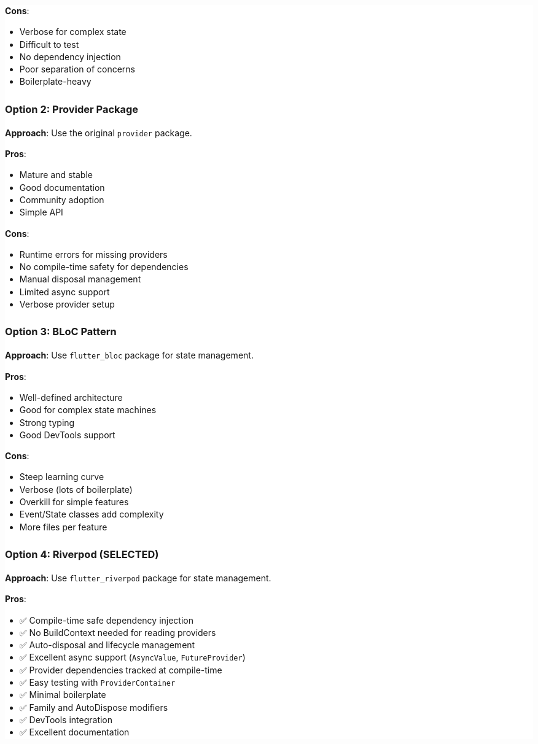 **Cons**:
- Verbose for complex state
- Difficult to test
- No dependency injection
- Poor separation of concerns
- Boilerplate-heavy

### Option 2: Provider Package
**Approach**: Use the original `provider` package.

**Pros**:
- Mature and stable
- Good documentation
- Community adoption
- Simple API

**Cons**:
- Runtime errors for missing providers
- No compile-time safety for dependencies
- Manual disposal management
- Limited async support
- Verbose provider setup

### Option 3: BLoC Pattern
**Approach**: Use `flutter_bloc` package for state management.

**Pros**:
- Well-defined architecture
- Good for complex state machines
- Strong typing
- Good DevTools support

**Cons**:
- Steep learning curve
- Verbose (lots of boilerplate)
- Overkill for simple features
- Event/State classes add complexity
- More files per feature

### Option 4: Riverpod (SELECTED)
**Approach**: Use `flutter_riverpod` package for state management.

**Pros**:
- ✅ Compile-time safe dependency injection
- ✅ No BuildContext needed for reading providers
- ✅ Auto-disposal and lifecycle management
- ✅ Excellent async support (`AsyncValue`, `FutureProvider`)
- ✅ Provider dependencies tracked at compile-time
- ✅ Easy testing with `ProviderContainer`
- ✅ Minimal boilerplate
- ✅ Family and AutoDispose modifiers
- ✅ DevTools integration
- ✅ Excellent documentation

